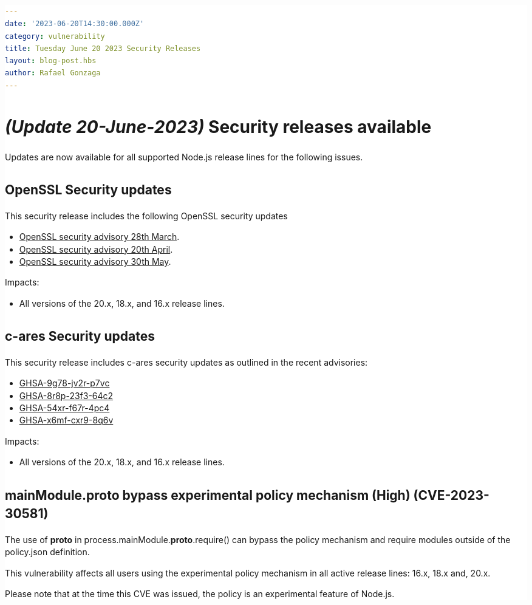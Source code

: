 ```yaml
---
date: '2023-06-20T14:30:00.000Z'
category: vulnerability
title: Tuesday June 20 2023 Security Releases
layout: blog-post.hbs
author: Rafael Gonzaga
---
```


# _(Update 20-June-2023)_ Security releases available

Updates are now available for all supported Node.js release lines for the following
issues.

## OpenSSL Security updates

This security release includes the following OpenSSL security updates

- [OpenSSL security advisory 28th March](https://www.openssl.org/news/secadv/20230328.txt).
- [OpenSSL security advisory 20th April](https://www.openssl.org/news/secadv/20230420.txt).
- [OpenSSL security advisory 30th May](https://www.openssl.org/news/secadv/20230530.txt).

Impacts:

- All versions of the 20.x, 18.x, and 16.x release lines.

## c-ares Security updates

This security release includes c-ares security updates as outlined in the recent
advisories:

- [GHSA-9g78-jv2r-p7vc](https://github.com/c-ares/c-ares/security/advisories/GHSA-9g78-jv2r-p7vc)
- [GHSA-8r8p-23f3-64c2](https://github.com/c-ares/c-ares/security/advisories/GHSA-8r8p-23f3-64c2)
- [GHSA-54xr-f67r-4pc4](https://github.com/c-ares/c-ares/security/advisories/GHSA-54xr-f67r-4pc4)
- [GHSA-x6mf-cxr9-8q6v](https://github.com/c-ares/c-ares/security/advisories/GHSA-x6mf-cxr9-8q6v)

Impacts:

- All versions of the 20.x, 18.x, and 16.x release lines.

## mainModule.**proto** bypass experimental policy mechanism (High) (CVE-2023-30581)

The use of **proto** in process.mainModule.**proto**.require() can bypass the policy mechanism and require
modules outside of the policy.json definition.

This vulnerability affects all users using the experimental policy mechanism in all active release lines:
16.x, 18.x and, 20.x.

Please note that at the time this CVE was issued, the policy is an experimental feature of Node.js.
